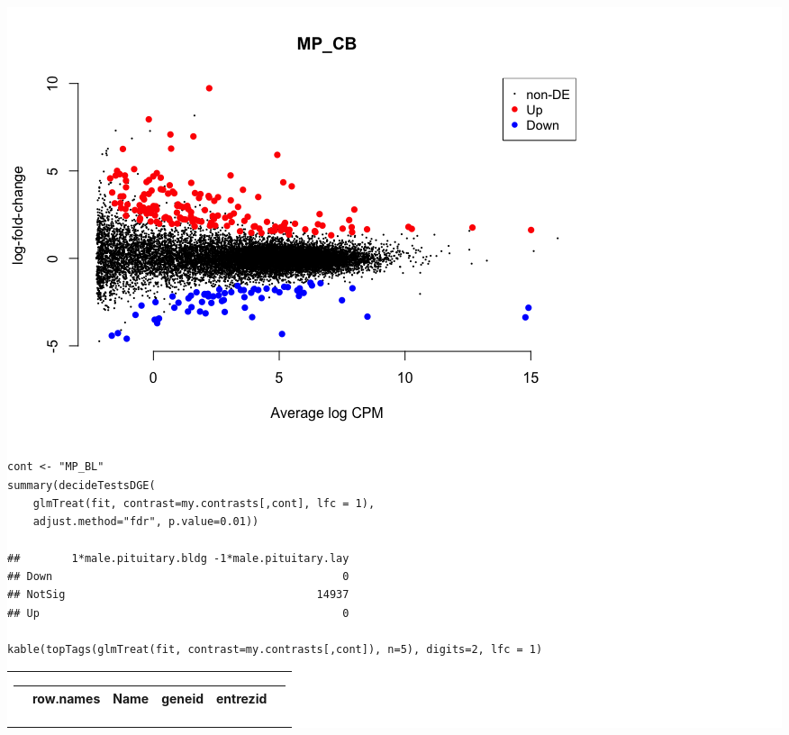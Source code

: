 ![](../figures/pit/01-contrasts-10.png)

    cont <- "MP_BL"
    summary(decideTestsDGE(
        glmTreat(fit, contrast=my.contrasts[,cont], lfc = 1), 
        adjust.method="fdr", p.value=0.01))

    ##        1*male.pituitary.bldg -1*male.pituitary.lay
    ## Down                                             0
    ## NotSig                                       14937
    ## Up                                               0

    kable(topTags(glmTreat(fit, contrast=my.contrasts[,cont]), n=5), digits=2, lfc = 1)

<table class="kable_wrapper">
<tbody>
<tr>
<td>
<table>
<thead>
<tr>
<th style="text-align:left;">
</th>
<th style="text-align:right;">
row.names
</th>
<th style="text-align:left;">
Name
</th>
<th style="text-align:right;">
geneid
</th>
<th style="text-align:left;">
entrezid
</th>
<th style="text-align:right;">